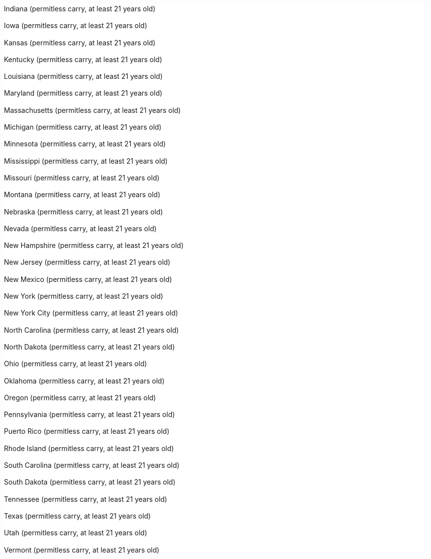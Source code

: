 Indiana (permitless carry, at least 21 years old)

Iowa (permitless carry, at least 21 years old)

Kansas (permitless carry, at least 21 years old)

Kentucky (permitless carry, at least 21 years old)

Louisiana (permitless carry, at least 21 years old)

Maryland (permitless carry, at least 21 years old)

Massachusetts (permitless carry, at least 21 years old)

Michigan (permitless carry, at least 21 years old)

Minnesota (permitless carry, at least 21 years old)

Mississippi (permitless carry, at least 21 years old)

Missouri (permitless carry, at least 21 years old)

Montana (permitless carry, at least 21 years old)

Nebraska (permitless carry, at least 21 years old)

Nevada (permitless carry, at least 21 years old)

New Hampshire (permitless carry, at least 21 years old)

New Jersey (permitless carry, at least 21 years old)

New Mexico (permitless carry, at least 21 years old)

New York (permitless carry, at least 21 years old)

New York City (permitless carry, at least 21 years old)

North Carolina (permitless carry, at least 21 years old)

North Dakota (permitless carry, at least 21 years old)

Ohio (permitless carry, at least 21 years old)

Oklahoma (permitless carry, at least 21 years old)

Oregon (permitless carry, at least 21 years old)

Pennsylvania (permitless carry, at least 21 years old)

Puerto Rico (permitless carry, at least 21 years old)

Rhode Island (permitless carry, at least 21 years old)

South Carolina (permitless carry, at least 21 years old)

South Dakota (permitless carry, at least 21 years old)

Tennessee (permitless carry, at least 21 years old)

Texas (permitless carry, at least 21 years old)

Utah (permitless carry, at least 21 years old)

Vermont (permitless carry, at least 21 years old)
